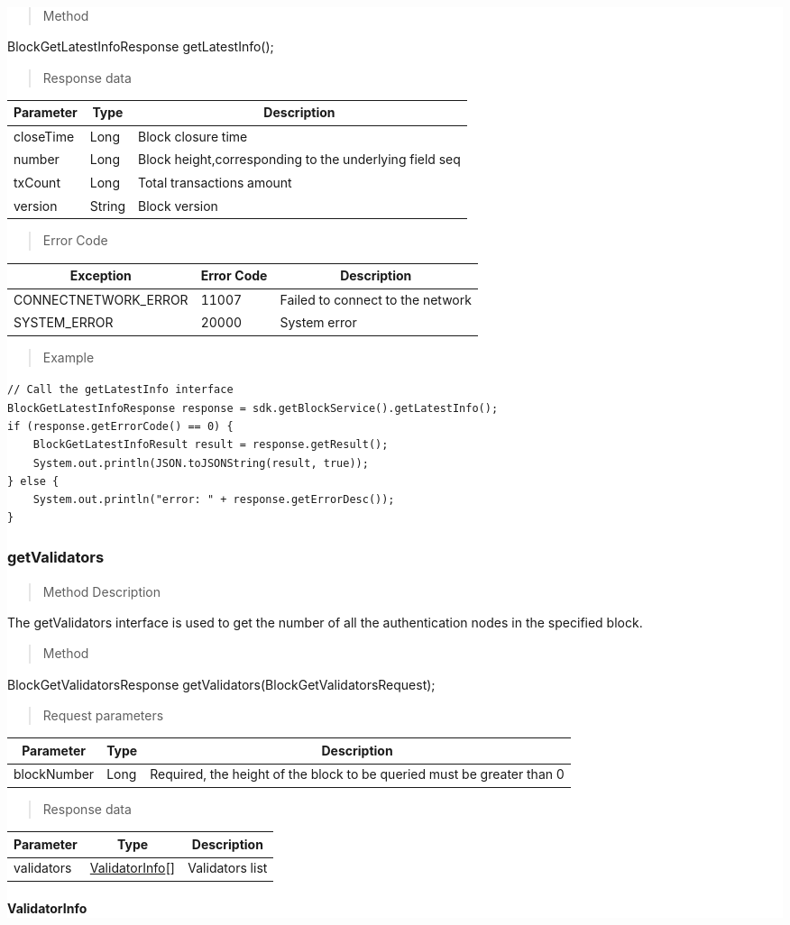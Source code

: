 > Method

BlockGetLatestInfoResponse getLatestInfo();

> Response data

   Parameter      |     Type     |        Description      |
----------- | ------------ | ---------------- |
closeTime|Long|Block closure time
number|Long|Block height,corresponding to the underlying field seq
txCount|Long|Total transactions amount
version|String|Block version


> Error Code

   Exception       |     Error Code   |   Description  |
-----------  | ----------- | -------- |
CONNECTNETWORK_ERROR|11007|Failed to connect to the network
SYSTEM_ERROR|20000|System error

> Example

```
// Call the getLatestInfo interface
BlockGetLatestInfoResponse response = sdk.getBlockService().getLatestInfo();
if (response.getErrorCode() == 0) {
    BlockGetLatestInfoResult result = response.getResult();
    System.out.println(JSON.toJSONString(result, true));
} else {
    System.out.println("error: " + response.getErrorDesc());
}
```

### getValidators

> Method Description

   The getValidators interface is used to get the number of all the authentication nodes in the specified block.

> Method

BlockGetValidatorsResponse getValidators(BlockGetValidatorsRequest);

> Request parameters

   Parameter      |     Type     |        Description      |
----------- | ------------ | ---------------- |
blockNumber|Long|Required, the height of the block to be queried must be greater than 0

> Response data

   Parameter      |     Type     |        Description      |
----------- | ------------ | ---------------- |
validators|[ValidatorInfo](#validatorinfo)[]|Validators list

#### ValidatorInfo
